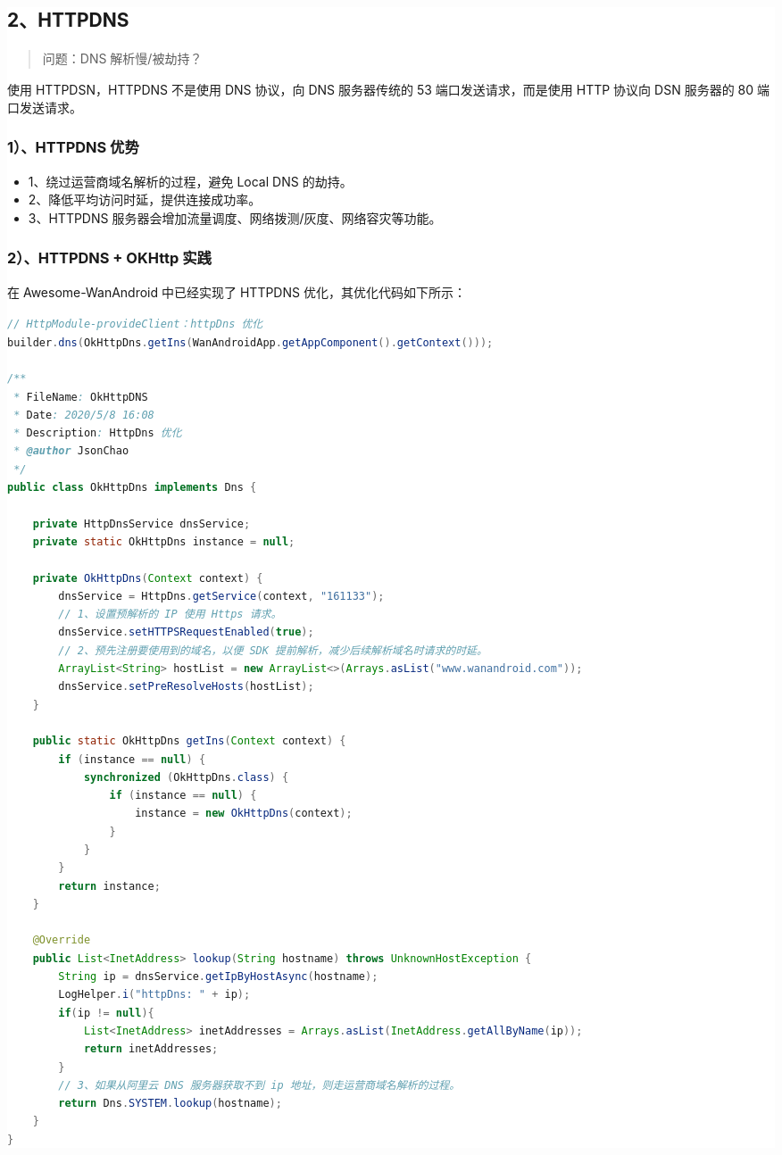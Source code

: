 
## 2、HTTPDNS

> 问题：DNS 解析慢/被劫持？

使用 HTTPDSN，HTTPDNS 不是使用 DNS 协议，向 DNS 服务器传统的 53 端口发送请求，而是使用 HTTP 协议向 DSN 服务器的 80 端口发送请求。

### 1）、HTTPDNS 优势

- 1、绕过运营商域名解析的过程，避免 Local DNS 的劫持。
- 2、降低平均访问时延，提供连接成功率。
- 3、HTTPDNS 服务器会增加流量调度、网络拨测/灰度、网络容灾等功能。


### 2）、HTTPDNS + OKHttp 实践

在 Awesome-WanAndroid 中已经实现了 HTTPDNS 优化，其优化代码如下所示：

```java
// HttpModule-provideClient：httpDns 优化
builder.dns(OkHttpDns.getIns(WanAndroidApp.getAppComponent().getContext()));

/**
 * FileName: OkHttpDNS
 * Date: 2020/5/8 16:08
 * Description: HttpDns 优化
 * @author JsonChao
 */
public class OkHttpDns implements Dns {

    private HttpDnsService dnsService;
    private static OkHttpDns instance = null;

    private OkHttpDns(Context context) {
        dnsService = HttpDns.getService(context, "161133");
        // 1、设置预解析的 IP 使用 Https 请求。
        dnsService.setHTTPSRequestEnabled(true);
        // 2、预先注册要使用到的域名，以便 SDK 提前解析，减少后续解析域名时请求的时延。
        ArrayList<String> hostList = new ArrayList<>(Arrays.asList("www.wanandroid.com"));
        dnsService.setPreResolveHosts(hostList);
    }

    public static OkHttpDns getIns(Context context) {
        if (instance == null) {
            synchronized (OkHttpDns.class) {
                if (instance == null) {
                    instance = new OkHttpDns(context);
                }
            }
        }
        return instance;
    }

    @Override
    public List<InetAddress> lookup(String hostname) throws UnknownHostException {
        String ip = dnsService.getIpByHostAsync(hostname);
        LogHelper.i("httpDns: " + ip);
        if(ip != null){
            List<InetAddress> inetAddresses = Arrays.asList(InetAddress.getAllByName(ip));
            return inetAddresses;
        }
        // 3、如果从阿里云 DNS 服务器获取不到 ip 地址，则走运营商域名解析的过程。
        return Dns.SYSTEM.lookup(hostname);
    }
}
```
